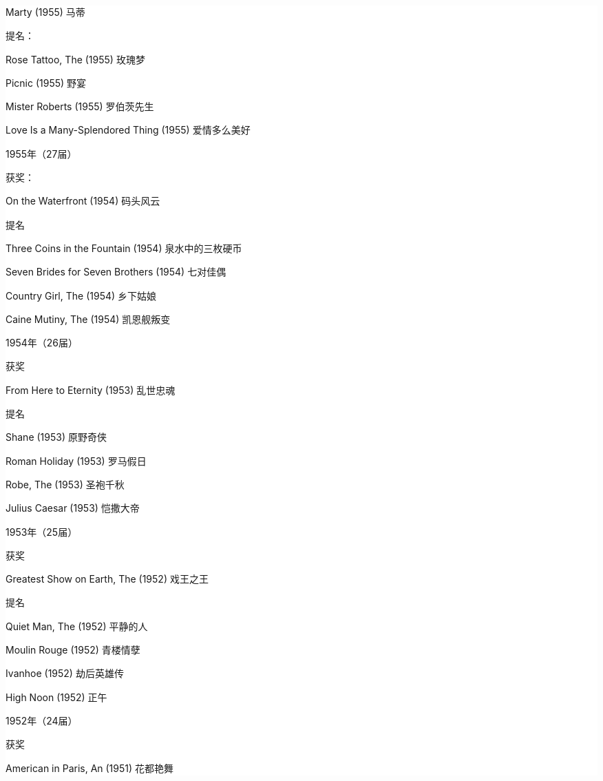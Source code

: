 Marty \(1955\) 马蒂

提名：

Rose Tattoo, The \(1955\) 玫瑰梦

Picnic \(1955\) 野宴

Mister Roberts \(1955\) 罗伯茨先生

Love Is a Many-Splendored Thing \(1955\) 爱情多么美好

1955年（27届）

获奖：

On the Waterfront \(1954\) 码头风云

提名

Three Coins in the Fountain \(1954\) 泉水中的三枚硬币

Seven Brides for Seven Brothers \(1954\) 七对佳偶

Country Girl, The \(1954\) 乡下姑娘

Caine Mutiny, The \(1954\) 凯恩舰叛变

1954年（26届）

获奖

From Here to Eternity \(1953\) 乱世忠魂

提名

Shane \(1953\) 原野奇侠

Roman Holiday \(1953\) 罗马假日

Robe, The \(1953\) 圣袍千秋

Julius Caesar \(1953\) 恺撒大帝

1953年（25届）

获奖

Greatest Show on Earth, The \(1952\) 戏王之王

提名

Quiet Man, The \(1952\) 平静的人

Moulin Rouge \(1952\) 青楼情孽

Ivanhoe \(1952\) 劫后英雄传

High Noon \(1952\) 正午

1952年（24届）

获奖

American in Paris, An \(1951\) 花都艳舞
